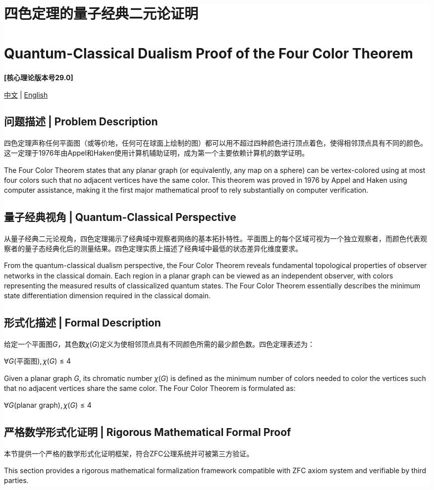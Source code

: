 # 四色定理的量子经典二元论证明
# Quantum-Classical Dualism Proof of the Four Color Theorem

**[核心理论版本号29.0]**

[中文](#问题描述) | [English](#problem-description)

## 问题描述 | Problem Description

四色定理声称任何平面图（或等价地，任何可在球面上绘制的图）都可以用不超过四种颜色进行顶点着色，使得相邻顶点具有不同的颜色。这一定理于1976年由Appel和Haken使用计算机辅助证明，成为第一个主要依赖计算机的数学证明。

The Four Color Theorem states that any planar graph (or equivalently, any map on a sphere) can be vertex-colored using at most four colors such that no adjacent vertices have the same color. This theorem was proved in 1976 by Appel and Haken using computer assistance, making it the first major mathematical proof to rely substantially on computer verification.

## 量子经典视角 | Quantum-Classical Perspective

从量子经典二元论视角，四色定理揭示了经典域中观察者网络的基本拓扑特性。平面图上的每个区域可视为一个独立观察者，而颜色代表观察者的量子态经典化后的测量结果。四色定理实质上描述了经典域中最低的状态差异化维度要求。

From the quantum-classical dualism perspective, the Four Color Theorem reveals fundamental topological properties of observer networks in the classical domain. Each region in a planar graph can be viewed as an independent observer, with colors representing the measured results of classicalized quantum states. The Four Color Theorem essentially describes the minimum state differentiation dimension required in the classical domain.

## 形式化描述 | Formal Description

给定一个平面图$`G`$，其色数$`\chi(G)`$定义为使相邻顶点具有不同颜色所需的最少颜色数。四色定理表述为：

$`
\forall G(\text{平面图}), \chi(G) \leq 4
`$

Given a planar graph $`G`$, its chromatic number $`\chi(G)`$ is defined as the minimum number of colors needed to color the vertices such that no adjacent vertices share the same color. The Four Color Theorem is formulated as:

$`
\forall G(\text{planar graph}), \chi(G) \leq 4
`$

## 严格数学形式化证明 | Rigorous Mathematical Formal Proof

本节提供一个严格的数学形式化证明框架，符合ZFC公理系统并可被第三方验证。

This section provides a rigorous mathematical formalization framework compatible with ZFC axiom system and verifiable by third parties.
